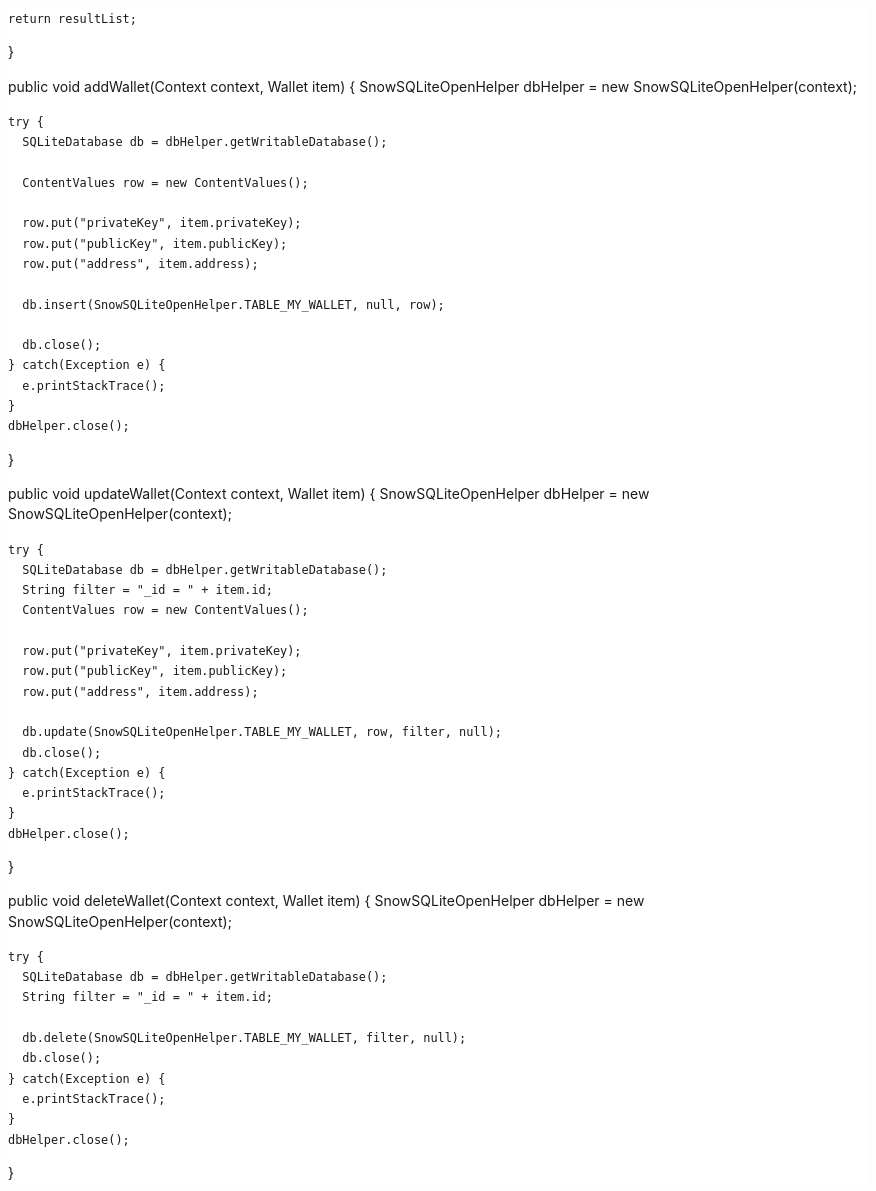     return resultList;
  }

  public void addWallet(Context context, Wallet item) {
    SnowSQLiteOpenHelper dbHelper = new SnowSQLiteOpenHelper(context);

    try {
      SQLiteDatabase db = dbHelper.getWritableDatabase();

      ContentValues row = new ContentValues();

      row.put("privateKey", item.privateKey);
      row.put("publicKey", item.publicKey);
      row.put("address", item.address);

      db.insert(SnowSQLiteOpenHelper.TABLE_MY_WALLET, null, row);

      db.close();
    } catch(Exception e) {
      e.printStackTrace();
    }
    dbHelper.close();
  }

  public void updateWallet(Context context, Wallet item) {
    SnowSQLiteOpenHelper dbHelper = new SnowSQLiteOpenHelper(context);

    try {
      SQLiteDatabase db = dbHelper.getWritableDatabase();
      String filter = "_id = " + item.id;
      ContentValues row = new ContentValues();

      row.put("privateKey", item.privateKey);
      row.put("publicKey", item.publicKey);
      row.put("address", item.address);

      db.update(SnowSQLiteOpenHelper.TABLE_MY_WALLET, row, filter, null);
      db.close();
    } catch(Exception e) {
      e.printStackTrace();
    }
    dbHelper.close();
  }

  public void deleteWallet(Context context, Wallet item) {
    SnowSQLiteOpenHelper dbHelper = new SnowSQLiteOpenHelper(context);

    try {
      SQLiteDatabase db = dbHelper.getWritableDatabase();
      String filter = "_id = " + item.id;

      db.delete(SnowSQLiteOpenHelper.TABLE_MY_WALLET, filter, null);
      db.close();
    } catch(Exception e) {
      e.printStackTrace();
    }
    dbHelper.close();
  }
